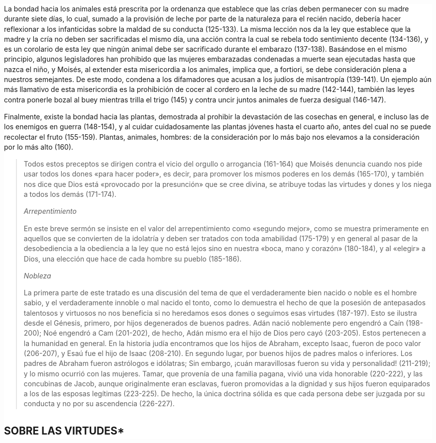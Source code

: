La bondad hacia los animales está prescrita por la ordenanza que establece que las crías deben permanecer con su madre durante siete días, lo cual, sumado a la provisión de leche por parte de la naturaleza para el recién nacido, debería hacer reflexionar a los infanticidas sobre la maldad de su conducta (125-133). La misma lección nos da la ley que establece que la madre y la cría no deben ser sacrificadas el mismo día, una acción contra la cual se rebela todo sentimiento decente (134-136), y es un corolario de esta ley que ningún animal debe ser sacrificado durante el embarazo (137-138). Basándose en el mismo principio, algunos legisladores han prohibido que las mujeres embarazadas condenadas a muerte sean ejecutadas hasta que nazca el niño, y Moisés, al extender esta misericordia a los animales, implica que, a fortiori, se debe consideración plena a nuestros semejantes. De este modo, condena a los difamadores que acusan a los judíos de misantropía (139-141). Un ejemplo aún más llamativo de esta misericordia es la prohibición de cocer al cordero en la leche de su madre (142-144), también las leyes contra ponerle bozal al buey mientras trilla el trigo (145) y contra uncir juntos animales de fuerza desigual (146-147).
>
Finalmente, existe la bondad hacia las plantas, demostrada al prohibir la devastación de las cosechas en general, e incluso las de los enemigos en guerra (148-154), y al cuidar cuidadosamente las plantas jóvenes hasta el cuarto año, antes del cual no se puede recolectar el fruto (155-159). Plantas, animales, hombres: de la consideración por lo más bajo nos elevamos a la consideración por lo más alto <span id="v160">(160)</span>.
>
> Todos estos preceptos se dirigen contra el vicio del orgullo o arrogancia (161-164) que Moisés denuncia cuando nos pide usar todos los dones «para hacer poder», es decir, para promover los mismos poderes en los demás (165-170), y también nos dice que Dios está «provocado por la presunción» que se cree divina, se atribuye todas las virtudes y dones y los niega a todos los demás (171-174).
>
> _Arrepentimiento_
>
> En este breve sermón se insiste en el valor del arrepentimiento como «segundo mejor», como se muestra primeramente en aquellos que se convierten de la idolatría y deben ser tratados con toda amabilidad (175-179) y en general al pasar de la desobediencia a la obediencia a la ley que no está lejos sino en nuestra «boca, mano y corazón» (180-184), y al «elegir» a Dios, una elección que hace de cada hombre su pueblo (185-186).
>
> _Nobleza_
>
> La primera parte de este tratado es una discusión del tema de que el verdaderamente bien nacido o noble es el hombre sabio, y el verdaderamente innoble o mal nacido el tonto, como lo demuestra el hecho de que la posesión de antepasados ​​talentosos y virtuosos no nos beneficia si no heredamos esos dones o seguimos esas virtudes (187-197). Esto se ilustra desde el Génesis, primero, por hijos degenerados de buenos padres. Adán nació noblemente pero engendró a Caín (198-200); Noé engendró a Cam (201-202), de hecho, Adán mismo era el hijo de Dios pero cayó (203-205). Estos pertenecen a la humanidad en general. En la historia judía encontramos que los hijos de Abraham, excepto Isaac, fueron de poco valor (206-207), y Esaú fue el hijo de Isaac (208-210). En segundo lugar, por buenos hijos de padres malos o inferiores. Los padres de Abraham fueron astrólogos e idólatras; Sin embargo, ¡cuán maravillosas fueron su vida y personalidad! (211-219); y lo mismo ocurrió con las mujeres. Tamar, que provenía de una familia pagana, vivió una vida honorable (220-222), y las concubinas de Jacob, aunque originalmente eran esclavas, fueron promovidas a la dignidad y sus hijos fueron equiparados a los de las esposas legítimas (223-225). De hecho, la única doctrina sólida es que cada persona debe ser juzgada por su conducta y no por su ascendencia (226-227).


## SOBRE LAS VIRTUDES\*
